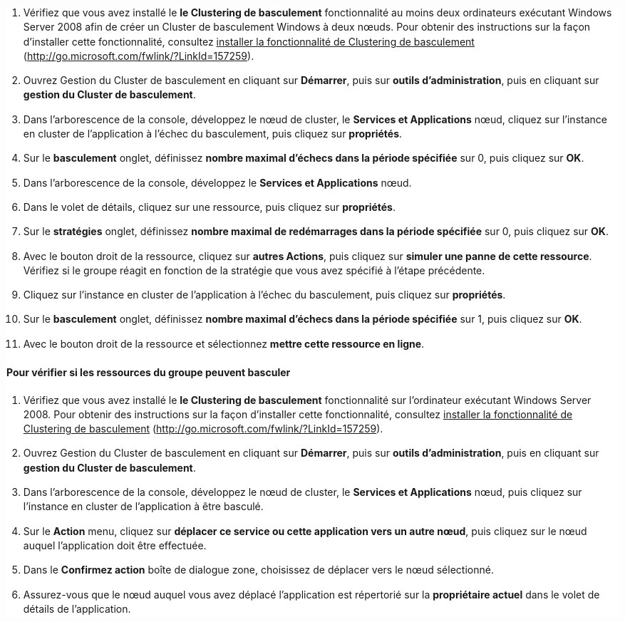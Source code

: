 1.  Vérifiez que vous avez installé le **le Clustering de basculement** fonctionnalité au moins deux ordinateurs exécutant Windows Server 2008 afin de créer un Cluster de basculement Windows à deux nœuds. Pour obtenir des instructions sur la façon d’installer cette fonctionnalité, consultez [installer la fonctionnalité de Clustering de basculement](http://go.microsoft.com/fwlink/?LinkId=157259) (http://go.microsoft.com/fwlink/?LinkId=157259).  
  
2.  Ouvrez Gestion du Cluster de basculement en cliquant sur **Démarrer**, puis sur **outils d’administration**, puis en cliquant sur **gestion du Cluster de basculement**.  
  
3.  Dans l’arborescence de la console, développez le nœud de cluster, le **Services et Applications** nœud, cliquez sur l’instance en cluster de l’application à l’échec du basculement, puis cliquez sur **propriétés**.  
  
4.  Sur le **basculement** onglet, définissez **nombre maximal d’échecs dans la période spécifiée** sur 0, puis cliquez sur **OK**.  
  
5.  Dans l’arborescence de la console, développez le **Services et Applications** nœud.  
  
6.  Dans le volet de détails, cliquez sur une ressource, puis cliquez sur **propriétés**.  
  
7.  Sur le **stratégies** onglet, définissez **nombre maximal de redémarrages dans la période spécifiée** sur 0, puis cliquez sur **OK**.  
  
8.  Avec le bouton droit de la ressource, cliquez sur **autres Actions**, puis cliquez sur **simuler une panne de cette ressource**. Vérifiez si le groupe réagit en fonction de la stratégie que vous avez spécifié à l’étape précédente.  
  
9. Cliquez sur l’instance en cluster de l’application à l’échec du basculement, puis cliquez sur **propriétés**.  
  
10. Sur le **basculement** onglet, définissez **nombre maximal d’échecs dans la période spécifiée** sur 1, puis cliquez sur **OK**.  
  
11. Avec le bouton droit de la ressource et sélectionnez **mettre cette ressource en ligne**.  
  
#### <a name="to-test-whether-group-resources-can-fail-over"></a>Pour vérifier si les ressources du groupe peuvent basculer  
  
1.  Vérifiez que vous avez installé le **le Clustering de basculement** fonctionnalité sur l’ordinateur exécutant Windows Server 2008. Pour obtenir des instructions sur la façon d’installer cette fonctionnalité, consultez [installer la fonctionnalité de Clustering de basculement](http://go.microsoft.com/fwlink/?LinkId=157259) (http://go.microsoft.com/fwlink/?LinkId=157259).  
  
2.  Ouvrez Gestion du Cluster de basculement en cliquant sur **Démarrer**, puis sur **outils d’administration**, puis en cliquant sur **gestion du Cluster de basculement**.  
  
3.  Dans l’arborescence de la console, développez le nœud de cluster, le **Services et Applications** nœud, puis cliquez sur l’instance en cluster de l’application à être basculé.  
  
4.  Sur le **Action** menu, cliquez sur **déplacer ce service ou cette application vers un autre nœud**, puis cliquez sur le nœud auquel l’application doit être effectuée.  
  
5.  Dans le **Confirmez action** boîte de dialogue zone, choisissez de déplacer vers le nœud sélectionné.  
  
6.  Assurez-vous que le nœud auquel vous avez déplacé l’application est répertorié sur la **propriétaire actuel** dans le volet de détails de l’application.  
  